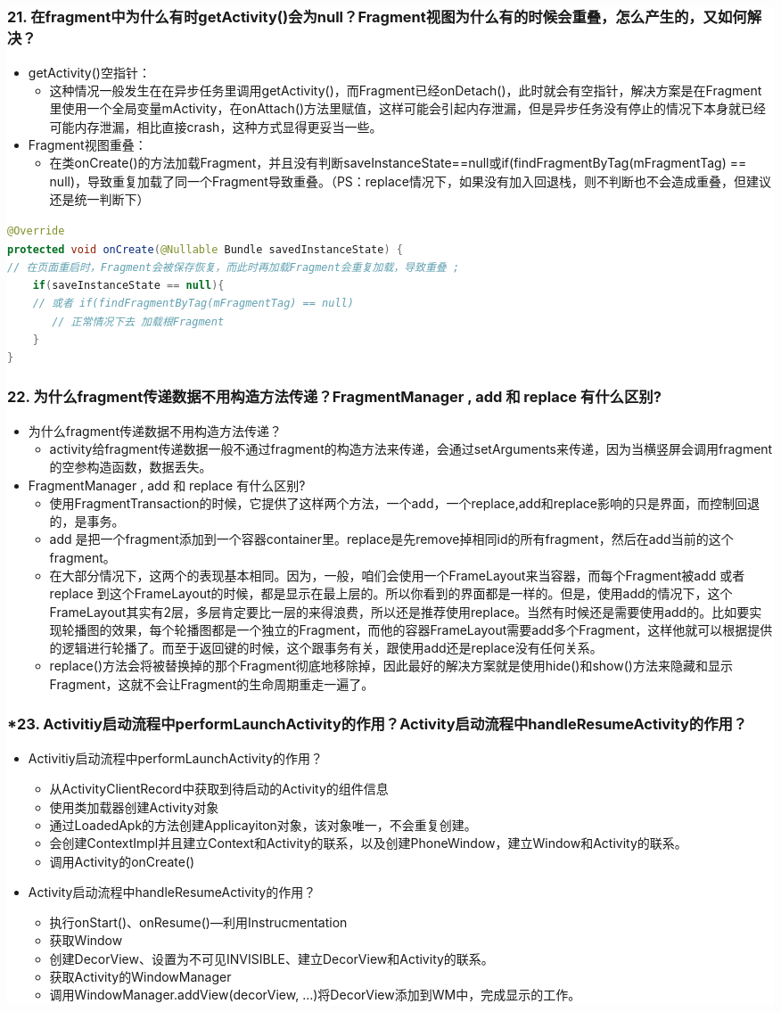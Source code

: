 ### 21. 在fragment中为什么有时getActivity()会为null？Fragment视图为什么有的时候会重叠，怎么产生的，又如何解决？

- getActivity()空指针：
  - 这种情况一般发生在在异步任务里调用getActivity()，而Fragment已经onDetach()，此时就会有空指针，解决方案是在Fragment里使用一个全局变量mActivity，在onAttach()方法里赋值，这样可能会引起内存泄漏，但是异步任务没有停止的情况下本身就已经可能内存泄漏，相比直接crash，这种方式显得更妥当一些。
- Fragment视图重叠：
  - 在类onCreate()的方法加载Fragment，并且没有判断saveInstanceState==null或if(findFragmentByTag(mFragmentTag) == null)，导致重复加载了同一个Fragment导致重叠。（PS：replace情况下，如果没有加入回退栈，则不判断也不会造成重叠，但建议还是统一判断下）

```java
@Override 
protected void onCreate(@Nullable Bundle savedInstanceState) {
// 在页面重启时，Fragment会被保存恢复，而此时再加载Fragment会重复加载，导致重叠 ;
    if(saveInstanceState == null){
    // 或者 if(findFragmentByTag(mFragmentTag) == null)
       // 正常情况下去 加载根Fragment 
    } 
}
```

### 22. 为什么fragment传递数据不用构造方法传递？FragmentManager , add 和 replace 有什么区别?

- 为什么fragment传递数据不用构造方法传递？
  - activity给fragment传递数据一般不通过fragment的构造方法来传递，会通过setArguments来传递，因为当横竖屏会调用fragment的空参构造函数，数据丢失。
- FragmentManager , add 和 replace 有什么区别?
  - 使用FragmentTransaction的时候，它提供了这样两个方法，一个add，一个replace,add和replace影响的只是界面，而控制回退的，是事务。
  - add 是把一个fragment添加到一个容器container里。replace是先remove掉相同id的所有fragment，然后在add当前的这个fragment。
  - 在大部分情况下，这两个的表现基本相同。因为，一般，咱们会使用一个FrameLayout来当容器，而每个Fragment被add 或者 replace 到这个FrameLayout的时候，都是显示在最上层的。所以你看到的界面都是一样的。但是，使用add的情况下，这个FrameLayout其实有2层，多层肯定要比一层的来得浪费，所以还是推荐使用replace。当然有时候还是需要使用add的。比如要实现轮播图的效果，每个轮播图都是一个独立的Fragment，而他的容器FrameLayout需要add多个Fragment，这样他就可以根据提供的逻辑进行轮播了。而至于返回键的时候，这个跟事务有关，跟使用add还是replace没有任何关系。
  - replace()方法会将被替换掉的那个Fragment彻底地移除掉，因此最好的解决方案就是使用hide()和show()方法来隐藏和显示Fragment，这就不会让Fragment的生命周期重走一遍了。

### *23. Activitiy启动流程中performLaunchActivity的作用？Activity启动流程中handleResumeActivity的作用？

- Activitiy启动流程中performLaunchActivity的作用？

  - 从ActivityClientRecord中获取到待启动的Activity的组件信息
  - 使用类加载器创建Activity对象
  - 通过LoadedApk的方法创建Applicayiton对象，该对象唯一，不会重复创建。
  - 会创建ContextImpl并且建立Context和Activity的联系，以及创建PhoneWindow，建立Window和Activity的联系。
  - 调用Activity的onCreate()

- Activity启动流程中handleResumeActivity的作用？

  - 执行onStart()、onResume()—利用Instrucmentation
  - 获取Window
  - 创建DecorView、设置为不可见INVISIBLE、建立DecorView和Activity的联系。
  - 获取Activity的WindowManager
  - 调用WindowManager.addView(decorView, ...)将DecorView添加到WM中，完成显示的工作。

